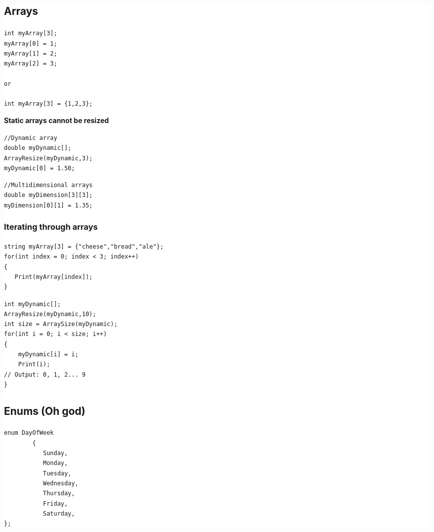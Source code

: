 ## Arrays

```
int myArray[3];
myArray[0] = 1;
myArray[1] = 2;
myArray[2] = 3;

or

int myArray[3] = {1,2,3};
```

**Static arrays cannot be resized**

```
//Dynamic array
double myDynamic[];
ArrayResize(myDynamic,3);
myDynamic[0] = 1.50;
```

```
//Multidimensional arrays
double myDimension[3][3];
myDimension[0][1] = 1.35;
```

### Iterating through arrays

```
string myArray[3] = {"cheese","bread","ale"};
for(int index = 0; index < 3; index++)
{
   Print(myArray[index]);
}
```

```
int myDynamic[];
ArrayResize(myDynamic,10);
int size = ArraySize(myDynamic);
for(int i = 0; i < size; i++)
{
    myDynamic[i] = i;
    Print(i);
// Output: 0, 1, 2... 9
}
```

## Enums (Oh god)

```
enum DayOfWeek
        {
           Sunday,
           Monday,
           Tuesday,
           Wednesday,
           Thursday,
           Friday,
           Saturday,
};
```
